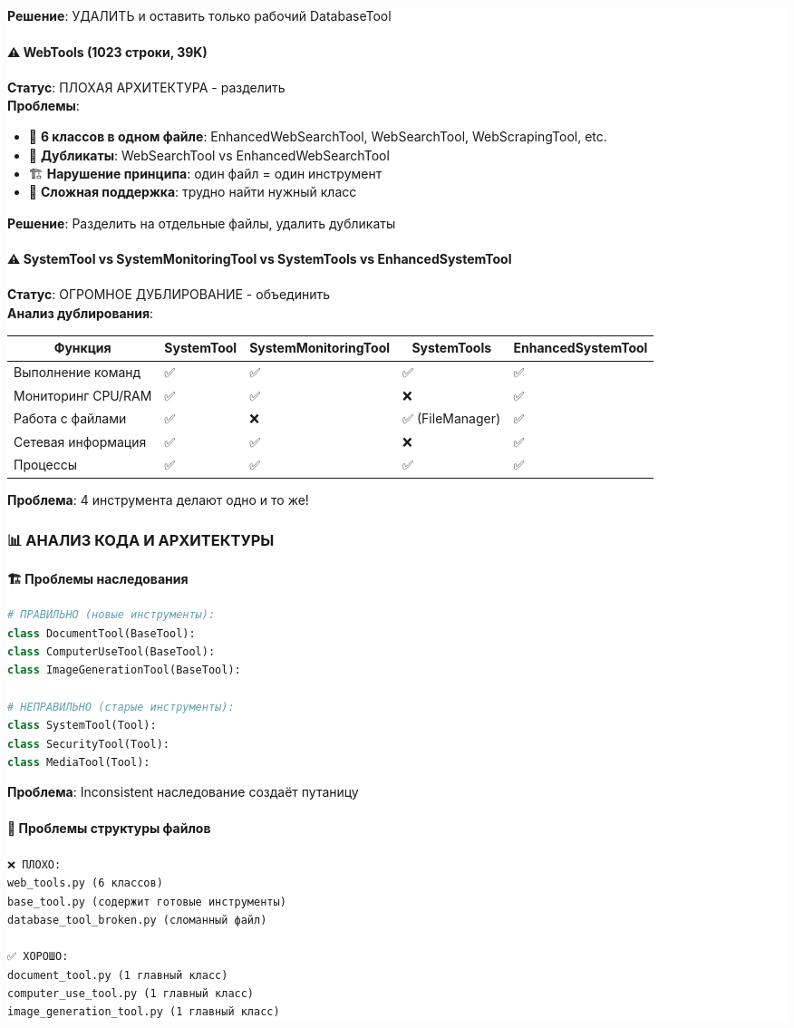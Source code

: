 **Решение**: УДАЛИТЬ и оставить только рабочий DatabaseTool

#### ⚠️ **WebTools** (1023 строки, 39K)
**Статус**: ПЛОХАЯ АРХИТЕКТУРА - разделить  
**Проблемы**:
- 📁 **6 классов в одном файле**: EnhancedWebSearchTool, WebSearchTool, WebScrapingTool, etc.
- 🔄 **Дубликаты**: WebSearchTool vs EnhancedWebSearchTool  
- 🏗️ **Нарушение принципа**: один файл = один инструмент
- 📝 **Сложная поддержка**: трудно найти нужный класс

**Решение**: Разделить на отдельные файлы, удалить дубликаты

#### ⚠️ **SystemTool vs SystemMonitoringTool vs SystemTools vs EnhancedSystemTool**
**Статус**: ОГРОМНОЕ ДУБЛИРОВАНИЕ - объединить  
**Анализ дублирования**:

| Функция | SystemTool | SystemMonitoringTool | SystemTools | EnhancedSystemTool |
|---------|------------|---------------------|-------------|-------------------|
| Выполнение команд | ✅ | ✅ | ✅ | ✅ |
| Мониторинг CPU/RAM | ✅ | ✅ | ❌ | ✅ |
| Работа с файлами | ✅ | ❌ | ✅ (FileManager) | ✅ |
| Сетевая информация | ✅ | ✅ | ❌ | ✅ |
| Процессы | ✅ | ✅ | ✅ | ✅ |

**Проблема**: 4 инструмента делают одно и то же!

### 📊 **АНАЛИЗ КОДА И АРХИТЕКТУРЫ**

#### 🏗️ **Проблемы наследования**
```python
# ПРАВИЛЬНО (новые инструменты):
class DocumentTool(BaseTool):
class ComputerUseTool(BaseTool): 
class ImageGenerationTool(BaseTool):

# НЕПРАВИЛЬНО (старые инструменты):
class SystemTool(Tool):
class SecurityTool(Tool):
class MediaTool(Tool):
```

**Проблема**: Inconsistent наследование создаёт путаницу

#### 📁 **Проблемы структуры файлов**
```
❌ ПЛОХО:
web_tools.py (6 классов)
base_tool.py (содержит готовые инструменты)
database_tool_broken.py (сломанный файл)

✅ ХОРОШО:
document_tool.py (1 главный класс)
computer_use_tool.py (1 главный класс)  
image_generation_tool.py (1 главный класс)
```
